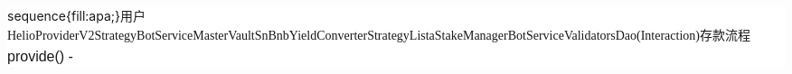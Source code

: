 sequence{fill:apa;}</style><g></g><g><line id="actor92" x1="75" y1="5" x2="75" y2="2254" class="actor-line" stroke-width="0.5px" stroke="#999"></line><rect x="0" y="0" fill="#eaeaea" stroke="#666" width="150" height="65" rx="3" ry="3" class="actor"></rect><text x="75" y="32.5" dominant-baseline="central" alignment-baseline="central" class="actor" style="text-anchor: middle; font-size: 14px; font-weight: 400; font-family: Open-Sans, &quot;sans-serif&quot;;"><tspan x="75" dy="0">用户</tspan></text></g><g><line id="actor93" x1="382" y1="5" x2="382" y2="2254" class="actor-line" stroke-width="0.5px" stroke="#999"></line><rect x="307" y="0" fill="#eaeaea" stroke="#666" width="150" height="65" rx="3" ry="3" class="actor"></rect><text x="382" y="32.5" dominant-baseline="central" alignment-baseline="central" class="actor" style="text-anchor: middle; font-size: 14px; font-weight: 400; font-family: Open-Sans, &quot;sans-serif&quot;;"><tspan x="382" dy="0">HelioProviderV2</tspan></text></g><g><line id="actor94" x1="582" y1="5" x2="582" y2="2254" class="actor-line" stroke-width="0.5px" stroke="#999"></line><rect x="507" y="0" fill="#eaeaea" stroke="#666" width="150" height="65" rx="3" ry="3" class="actor"></rect><text x="582" y="32.5" dominant-baseline="central" alignment-baseline="central" class="actor" style="text-anchor: middle; font-size: 14px; font-weight: 400; font-family: Open-Sans, &quot;sans-serif&quot;;"><tspan x="582" dy="0">StrategyBotService</tspan></text></g><g><line id="actor95" x1="1009" y1="5" x2="1009" y2="2254" class="actor-line" stroke-width="0.5px" stroke="#999"></line><rect x="934" y="0" fill="#eaeaea" stroke="#666" width="150" height="65" rx="3" ry="3" class="actor"></rect><text x="1009" y="32.5" dominant-baseline="central" alignment-baseline="central" class="actor" style="text-anchor: middle; font-size: 14px; font-weight: 400; font-family: Open-Sans, &quot;sans-serif&quot;;"><tspan x="1009" dy="0">MasterVault</tspan></text></g><g><line id="actor96" x1="1259" y1="5" x2="1259" y2="2254" class="actor-line" stroke-width="0.5px" stroke="#999"></line><rect x="1152.5" y="0" fill="#eaeaea" stroke="#666" width="213" height="65" rx="3" ry="3" class="actor"></rect><text x="1259" y="32.5" dominant-baseline="central" alignment-baseline="central" class="actor" style="text-anchor: middle; font-size: 14px; font-weight: 400; font-family: Open-Sans, &quot;sans-serif&quot;;"><tspan x="1259" dy="0">SnBnbYieldConverterStrategy</tspan></text></g><g><line id="actor97" x1="1509" y1="5" x2="1509" y2="2254" class="actor-line" stroke-width="0.5px" stroke="#999"></line><rect x="1434" y="0" fill="#eaeaea" stroke="#666" width="150" height="65" rx="3" ry="3" class="actor"></rect><text x="1509" y="32.5" dominant-baseline="central" alignment-baseline="central" class="actor" style="text-anchor: middle; font-size: 14px; font-weight: 400; font-family: Open-Sans, &quot;sans-serif&quot;;"><tspan x="1509" dy="0">ListaStakeManager</tspan></text></g><g><line id="actor98" x1="1796" y1="5" x2="1796" y2="2254" class="actor-line" stroke-width="0.5px" stroke="#999"></line><rect x="1721" y="0" fill="#eaeaea" stroke="#666" width="150" height="65" rx="3" ry="3" class="actor"></rect><text x="1796" y="32.5" dominant-baseline="central" alignment-baseline="central" class="actor" style="text-anchor: middle; font-size: 14px; font-weight: 400; font-family: Open-Sans, &quot;sans-serif&quot;;"><tspan x="1796" dy="0">BotService</tspan></text></g><g><line id="actor99" x1="2139" y1="5" x2="2139" y2="2254" class="actor-line" stroke-width="0.5px" stroke="#999"></line><rect x="2064" y="0" fill="#eaeaea" stroke="#666" width="150" height="65" rx="3" ry="3" class="actor"></rect><text x="2139" y="32.5" dominant-baseline="central" alignment-baseline="central" class="actor" style="text-anchor: middle; font-size: 14px; font-weight: 400; font-family: Open-Sans, &quot;sans-serif&quot;;"><tspan x="2139" dy="0">Validators</tspan></text></g><g><line id="actor100" x1="2339" y1="5" x2="2339" y2="2254" class="actor-line" stroke-width="0.5px" stroke="#999"></line><rect x="2264" y="0" fill="#eaeaea" stroke="#666" width="150" height="65" rx="3" ry="3" class="actor"></rect><text x="2339" y="32.5" dominant-baseline="central" alignment-baseline="central" class="actor" style="text-anchor: middle; font-size: 14px; font-weight: 400; font-family: Open-Sans, &quot;sans-serif&quot;;"><tspan x="2339" dy="0">Dao(Interaction)</tspan></text></g><defs><marker id="arrowhead" refX="9" refY="5" markerUnits="userSpaceOnUse" markerWidth="12" markerHeight="12" orient="auto"><path d="M 0 0 L 10 5 L 0 10 z"></path></marker></defs><defs><marker id="crosshead" markerWidth="15" markerHeight="8" orient="auto" refX="16" refY="4"><path fill="black" stroke="#000000" stroke-width="1px" d="M 9,2 V 6 L16,4 Z" style="stroke-dasharray: 0, 0;"></path><path fill="none" stroke="#000000" stroke-width="1px" d="M 0,1 L 6,7 M 6,1 L 0,7" style="stroke-dasharray: 0, 0;"></path></marker></defs><defs><marker id="filled-head" refX="18" refY="7" markerWidth="20" markerHeight="28" orient="auto"><path d="M 18,7 L9,13 L14,7 L9,1 Z"></path></marker></defs><defs><marker id="sequencenumber" refX="15" refY="15" markerWidth="60" markerHeight="40" orient="auto"><circle cx="15" cy="15" r="6"></circle></marker></defs><g><rect x="100" y="75" fill="#EDF2AE" stroke="#666" width="150" height="36" rx="0" ry="0" class="note"></rect><text x="175" y="80" text-anchor="middle" dominant-baseline="middle" alignment-baseline="middle" class="noteText" dy="1em" style="font-family: &quot;trebuchet ms&quot;, verdana, arial, sans-serif; font-size: 14px; font-weight: 400;"><tspan x="175">存款流程</tspan></text></g><text x="229" y="126" text-anchor="middle" dominant-baseline="middle" alignment-baseline="middle" class="messageText" dy="1em" style="font-family: &quot;trebuchet ms&quot;, verdana, arial, sans-serif; font-size: 16px; font-weight: 400;">provide() -